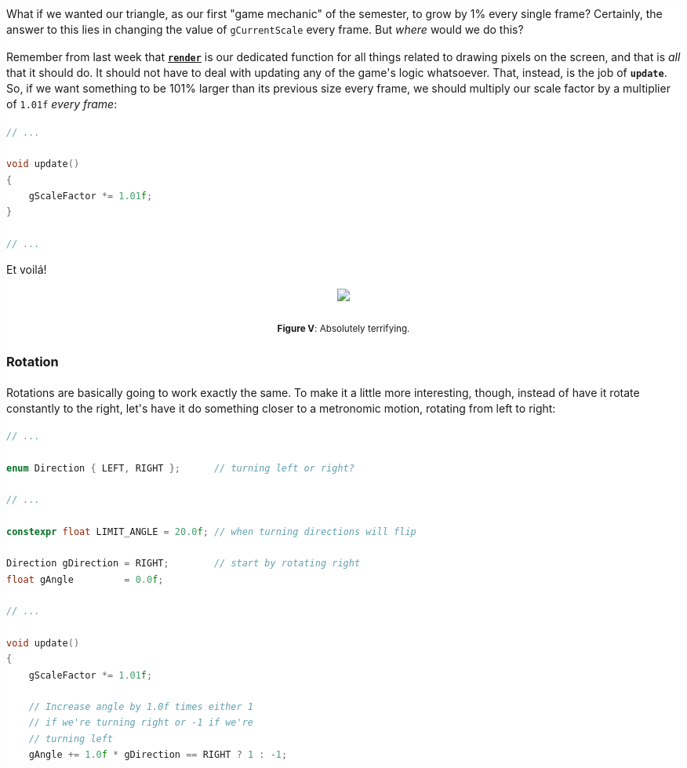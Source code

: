 What if we wanted our triangle, as our first "game mechanic" of the semester, to grow by 1% every single frame? Certainly, the answer to this lies in changing the value of `gCurrentScale` every frame. But _where_ would we do this?

Remember from last week that [**`render`**](https://github.com/sebastianromerocruz/CS-3113-Intro-To-Game-Programming/tree/main/lectures/01-introduction#main) is our dedicated function for all things related to drawing pixels on the screen, and that is _all_ that it should do. It should not have to deal with updating any of the game's logic whatsoever. That, instead, is the job of **`update`**. So, if we want something to be 101% larger than its previous size every frame, we should multiply our scale factor by a multiplier of `1.01f` _every frame_:

```c++
// ...

void update()
{
    gScaleFactor *= 1.01f;
}

// ...
```

Et voilá!

<a id="fg-6"></a>

<p align=center>
    <img src="assets/scaling.gif">
    </img>
</p>

<p align=center>
    <sub>
        <strong>Figure V</strong>: Absolutely terrifying.
    </sub>
</p>

<a id="3-2"></a>

### Rotation

Rotations are basically going to work exactly the same. To make it a little more interesting, though, instead of have it rotate constantly to the right, let's have it do something closer to a metronomic motion, rotating from left to right:

```c++
// ...

enum Direction { LEFT, RIGHT };      // turning left or right?

// ...

constexpr float LIMIT_ANGLE = 20.0f; // when turning directions will flip

Direction gDirection = RIGHT;        // start by rotating right
float gAngle         = 0.0f;

// ...

void update() 
{
    gScaleFactor *= 1.01f;

    // Increase angle by 1.0f times either 1
    // if we're turning right or -1 if we're
    // turning left
    gAngle += 1.0f * gDirection == RIGHT ? 1 : -1;
```